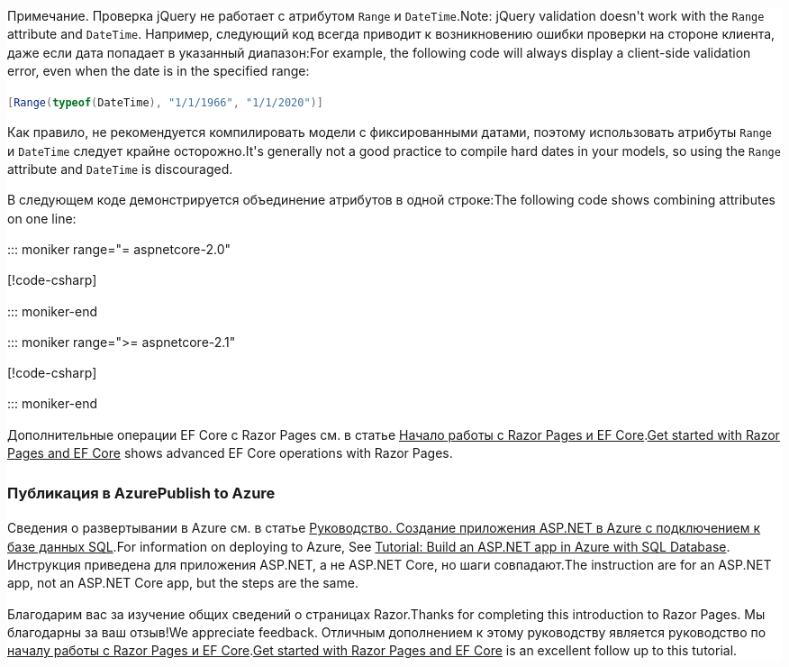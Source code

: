 <span data-ttu-id="7b89a-202">Примечание. Проверка jQuery не работает с атрибутом `Range` и `DateTime`.</span><span class="sxs-lookup"><span data-stu-id="7b89a-202">Note: jQuery validation doesn't work with the `Range` attribute and `DateTime`.</span></span> <span data-ttu-id="7b89a-203">Например, следующий код всегда приводит к возникновению ошибки проверки на стороне клиента, даже если дата попадает в указанный диапазон:</span><span class="sxs-lookup"><span data-stu-id="7b89a-203">For example, the following code will always display a client-side validation error, even when the date is in the specified range:</span></span>

```csharp
[Range(typeof(DateTime), "1/1/1966", "1/1/2020")]
   ```

<span data-ttu-id="7b89a-204">Как правило, не рекомендуется компилировать модели с фиксированными датами, поэтому использовать атрибуты `Range` и `DateTime` следует крайне осторожно.</span><span class="sxs-lookup"><span data-stu-id="7b89a-204">It's generally not a good practice to compile hard dates in your models, so using the `Range` attribute and `DateTime` is discouraged.</span></span>

<span data-ttu-id="7b89a-205">В следующем коде демонстрируется объединение атрибутов в одной строке:</span><span class="sxs-lookup"><span data-stu-id="7b89a-205">The following code shows combining attributes on one line:</span></span>

::: moniker range="= aspnetcore-2.0"

[!code-csharp[](razor-pages-start/sample/RazorPagesMovie/Models/MovieDateRatingDAmult.cs?name=snippet1)]

::: moniker-end

::: moniker range=">= aspnetcore-2.1"

[!code-csharp[](razor-pages-start/sample/RazorPagesMovie21/Models/MovieDateRatingDAmult.cs?name=snippet1)]

::: moniker-end

<span data-ttu-id="7b89a-206">Дополнительные операции EF Core с Razor Pages см. в статье [Начало работы с Razor Pages и EF Core](xref:data/ef-rp/intro).</span><span class="sxs-lookup"><span data-stu-id="7b89a-206">[Get started with Razor Pages and EF Core](xref:data/ef-rp/intro) shows advanced EF Core operations with Razor Pages.</span></span>

### <a name="publish-to-azure"></a><span data-ttu-id="7b89a-207">Публикация в Azure</span><span class="sxs-lookup"><span data-stu-id="7b89a-207">Publish to Azure</span></span>

<span data-ttu-id="7b89a-208">Сведения о развертывании в Azure см. в статье [Руководство. Создание приложения ASP.NET в Azure с подключением к базе данных SQL](/azure/app-service/app-service-web-tutorial-dotnet-sqldatabase).</span><span class="sxs-lookup"><span data-stu-id="7b89a-208">For information on deploying to Azure, See [Tutorial: Build an ASP.NET app in Azure with SQL Database](/azure/app-service/app-service-web-tutorial-dotnet-sqldatabase).</span></span> <span data-ttu-id="7b89a-209">Инструкция приведена для приложения ASP.NET, а не ASP.NET Core, но шаги совпадают.</span><span class="sxs-lookup"><span data-stu-id="7b89a-209">The instruction are for an ASP.NET app, not an ASP.NET Core app, but the steps are the same.</span></span>

<span data-ttu-id="7b89a-210">Благодарим вас за изучение общих сведений о страницах Razor.</span><span class="sxs-lookup"><span data-stu-id="7b89a-210">Thanks for completing this introduction to Razor Pages.</span></span> <span data-ttu-id="7b89a-211">Мы благодарны за ваш отзыв!</span><span class="sxs-lookup"><span data-stu-id="7b89a-211">We appreciate feedback.</span></span> <span data-ttu-id="7b89a-212">Отличным дополнением к этому руководству является руководство по [началу работы с Razor Pages и EF Core](xref:data/ef-rp/intro).</span><span class="sxs-lookup"><span data-stu-id="7b89a-212">[Get started with Razor Pages and EF Core](xref:data/ef-rp/intro) is an excellent follow up to this tutorial.</span></span>
